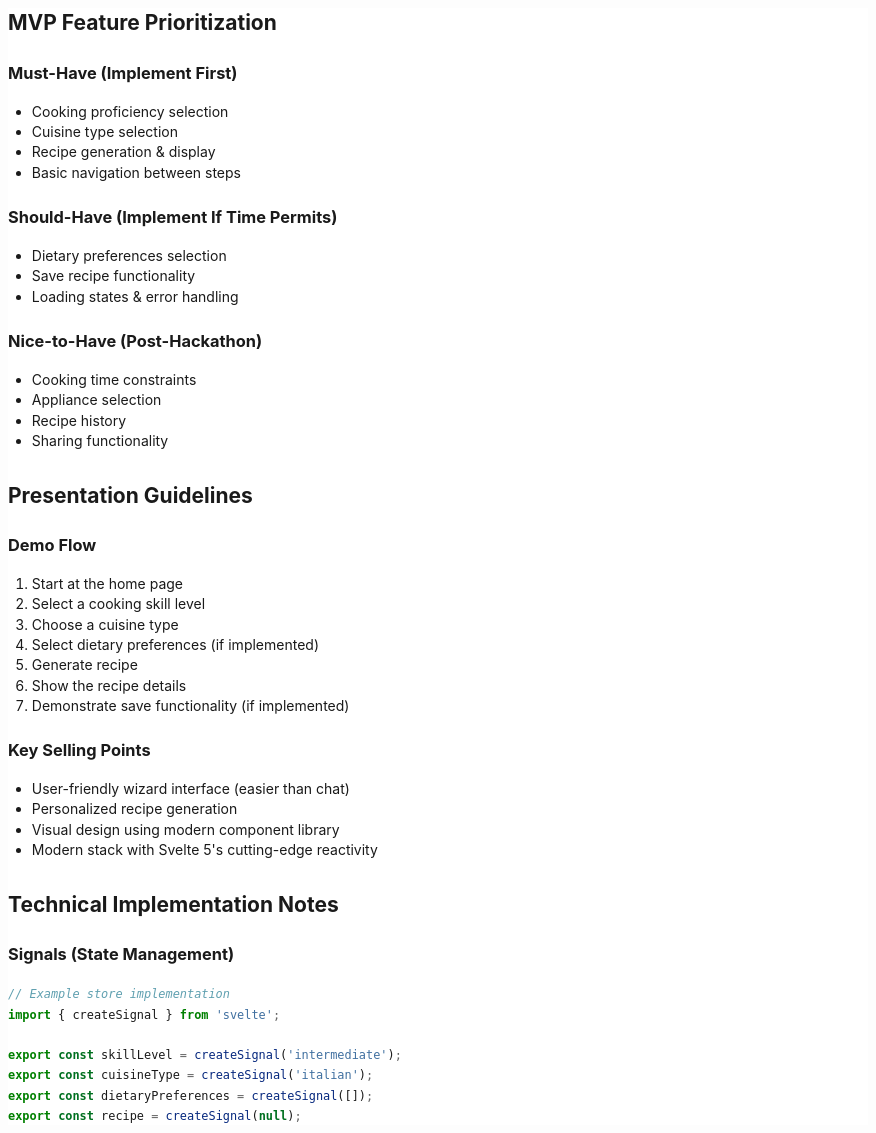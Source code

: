 ## MVP Feature Prioritization

### Must-Have (Implement First)
- Cooking proficiency selection
- Cuisine type selection
- Recipe generation & display
- Basic navigation between steps

### Should-Have (Implement If Time Permits)
- Dietary preferences selection
- Save recipe functionality
- Loading states & error handling

### Nice-to-Have (Post-Hackathon)
- Cooking time constraints
- Appliance selection
- Recipe history
- Sharing functionality

## Presentation Guidelines

### Demo Flow
1. Start at the home page
2. Select a cooking skill level
3. Choose a cuisine type
4. Select dietary preferences (if implemented)
5. Generate recipe
6. Show the recipe details
7. Demonstrate save functionality (if implemented)

### Key Selling Points
- User-friendly wizard interface (easier than chat)
- Personalized recipe generation
- Visual design using modern component library
- Modern stack with Svelte 5's cutting-edge reactivity

## Technical Implementation Notes

### Signals (State Management)
```javascript
// Example store implementation
import { createSignal } from 'svelte';

export const skillLevel = createSignal('intermediate');
export const cuisineType = createSignal('italian');
export const dietaryPreferences = createSignal([]);
export const recipe = createSignal(null);
```
